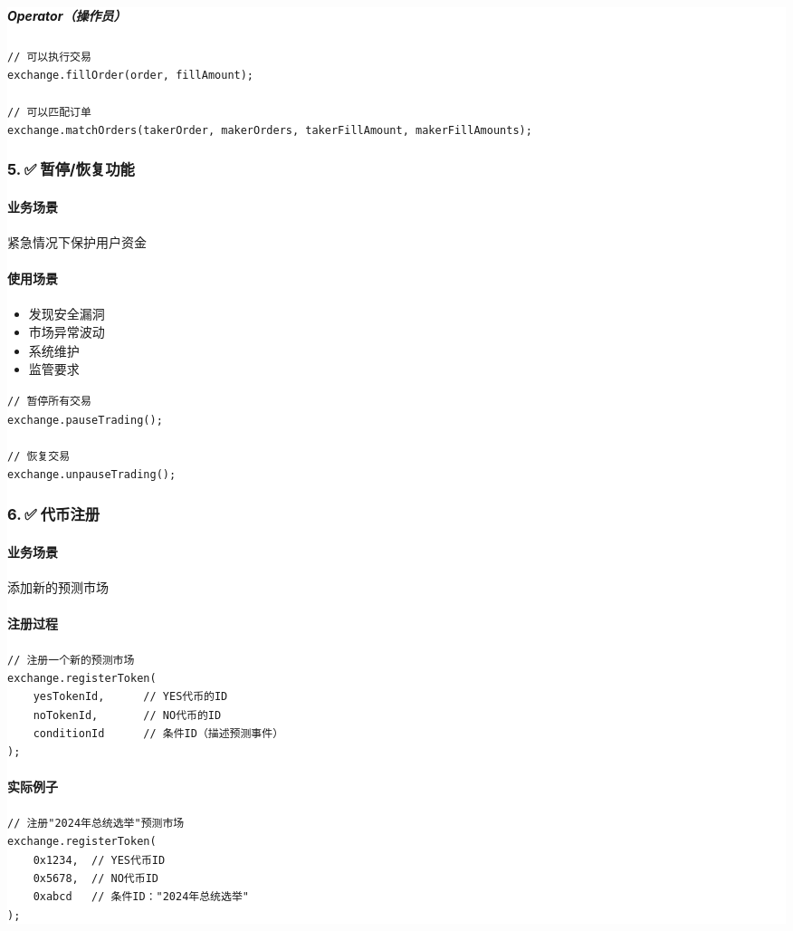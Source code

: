 ##### Operator（操作员）
```solidity
// 可以执行交易
exchange.fillOrder(order, fillAmount);

// 可以匹配订单
exchange.matchOrders(takerOrder, makerOrders, takerFillAmount, makerFillAmounts);
```

### 5. ✅ 暂停/恢复功能

#### 业务场景
紧急情况下保护用户资金

#### 使用场景
- 发现安全漏洞
- 市场异常波动
- 系统维护
- 监管要求

```solidity
// 暂停所有交易
exchange.pauseTrading();

// 恢复交易
exchange.unpauseTrading();
```

### 6. ✅ 代币注册

#### 业务场景
添加新的预测市场

#### 注册过程
```solidity
// 注册一个新的预测市场
exchange.registerToken(
    yesTokenId,      // YES代币的ID
    noTokenId,       // NO代币的ID  
    conditionId      // 条件ID（描述预测事件）
);
```

#### 实际例子
```solidity
// 注册"2024年总统选举"预测市场
exchange.registerToken(
    0x1234,  // YES代币ID
    0x5678,  // NO代币ID
    0xabcd   // 条件ID："2024年总统选举"
);
```
